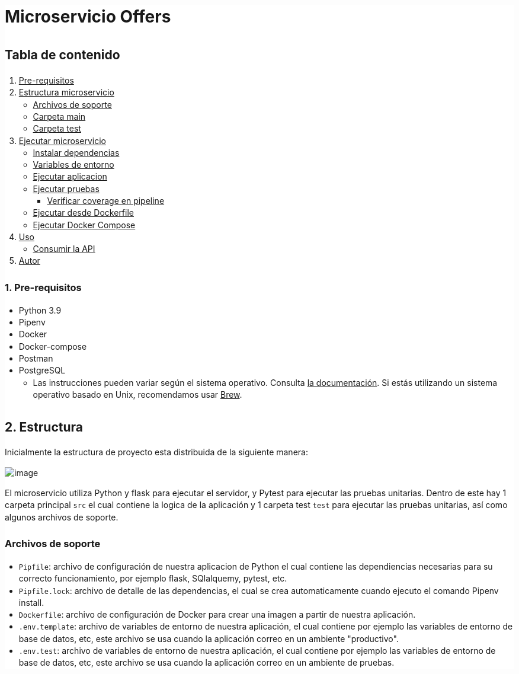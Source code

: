 # Microservicio Offers

## Tabla de contenido

1. [Pre-requisitos](#pre-requisito-rutas)
2. [Estructura microservicio](#estructura-rutas)
   - [Archivos de soporte](#archivos-de-soporte)
   - [Carpeta main](#carpeta-main)
   - [Carpeta test](#carpeta-test)
3. [Ejecutar microservicio](#ejecutar-rutas)
   - [Instalar dependencias](#instalar-dependencias)
   - [Variables de entorno](#variables-de-entorno)
   - [Ejecutar aplicacion](#ejecutar-aplicacion)
   - [Ejecutar pruebas](#ejecutar-pruebas)
     - [Verificar coverage en pipeline](#cobertura-pipeline-rutas)
   - [Ejecutar desde Dockerfile](#ejecutar-desde-dockerfile)
   - [Ejecutar Docker Compose](#ejecutar-docker-compose)
4. [Uso](#uso-rutas)
   - [Consumir la API](#consumir-la-api)
6. [Autor](#autor-rutas)

<a name="pre-requisito-rutas"></a>

### 1. Pre-requisitos

- Python 3.9 
- Pipenv 
- Docker
- Docker-compose
- Postman
- PostgreSQL
    - Las instrucciones pueden variar según el sistema operativo. Consulta [la documentación](https://www.postgresql.org/download/). Si estás utilizando un sistema operativo basado en Unix, recomendamos usar [Brew](https://wiki.postgresql.org/wiki/Homebrew).

<a name="estructura-rutas"></a>

## 2. Estructura

Inicialmente la estructura de proyecto esta distribuida de la siguiente manera:

![image](https://github.com/MISW-4301-Desarrollo-Apps-en-la-Nube/s202411-proyecto-grupo14/assets/123951967/b7d37e38-fa4f-47c9-843c-3965e53f6fa8)

El microservicio utiliza Python y flask para ejecutar el servidor, y Pytest para ejecutar las pruebas unitarias. Dentro de este hay 1 carpeta principal `src` el cual contiene la logica de la aplicación y 1 carpeta test `test` para ejecutar las pruebas unitarias, así como algunos archivos de soporte.

### Archivos de soporte

- `Pipfile`: archivo de configuración de nuestra aplicacion de Python el cual contiene las dependiencias necesarias para su correcto funcionamiento, por ejemplo flask, SQlalquemy, pytest, etc.
- `Pipfile.lock`: archivo de detalle de las dependencias, el cual se crea automaticamente cuando ejecuto el comando Pipenv install.
- `Dockerfile`: archivo de configuración de Docker para crear una imagen a partir de nuestra aplicación.
- `.env.template`: archivo de variables de entorno de nuestra aplicación, el cual contiene por ejemplo las variables de entorno de base de datos, etc, este archivo se usa cuando la aplicación correo en un ambiente "productivo".
- `.env.test`: archivo de variables de entorno de nuestra aplicación, el cual contiene por ejemplo las variables de entorno de base de datos, etc, este archivo se usa cuando la aplicación correo en un ambiente de pruebas.
